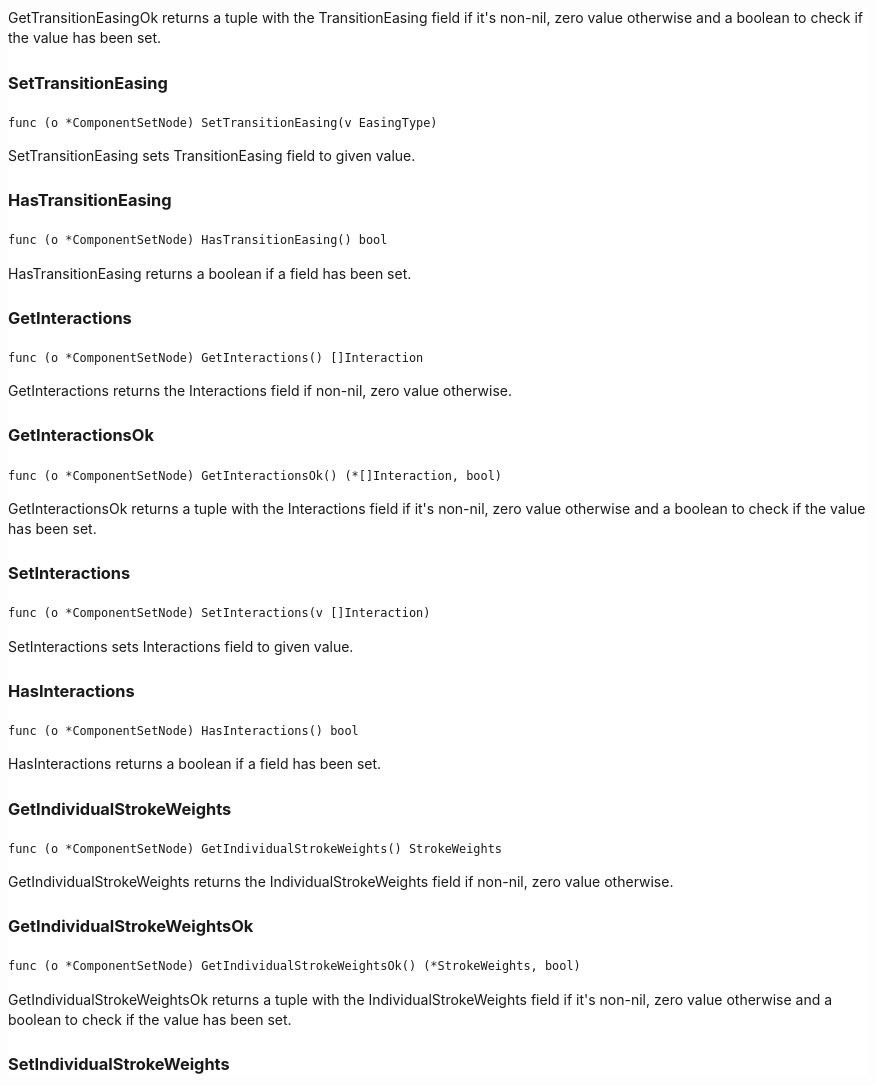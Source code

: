 GetTransitionEasingOk returns a tuple with the TransitionEasing field if it's non-nil, zero value otherwise
and a boolean to check if the value has been set.

### SetTransitionEasing

`func (o *ComponentSetNode) SetTransitionEasing(v EasingType)`

SetTransitionEasing sets TransitionEasing field to given value.

### HasTransitionEasing

`func (o *ComponentSetNode) HasTransitionEasing() bool`

HasTransitionEasing returns a boolean if a field has been set.

### GetInteractions

`func (o *ComponentSetNode) GetInteractions() []Interaction`

GetInteractions returns the Interactions field if non-nil, zero value otherwise.

### GetInteractionsOk

`func (o *ComponentSetNode) GetInteractionsOk() (*[]Interaction, bool)`

GetInteractionsOk returns a tuple with the Interactions field if it's non-nil, zero value otherwise
and a boolean to check if the value has been set.

### SetInteractions

`func (o *ComponentSetNode) SetInteractions(v []Interaction)`

SetInteractions sets Interactions field to given value.

### HasInteractions

`func (o *ComponentSetNode) HasInteractions() bool`

HasInteractions returns a boolean if a field has been set.

### GetIndividualStrokeWeights

`func (o *ComponentSetNode) GetIndividualStrokeWeights() StrokeWeights`

GetIndividualStrokeWeights returns the IndividualStrokeWeights field if non-nil, zero value otherwise.

### GetIndividualStrokeWeightsOk

`func (o *ComponentSetNode) GetIndividualStrokeWeightsOk() (*StrokeWeights, bool)`

GetIndividualStrokeWeightsOk returns a tuple with the IndividualStrokeWeights field if it's non-nil, zero value otherwise
and a boolean to check if the value has been set.

### SetIndividualStrokeWeights
